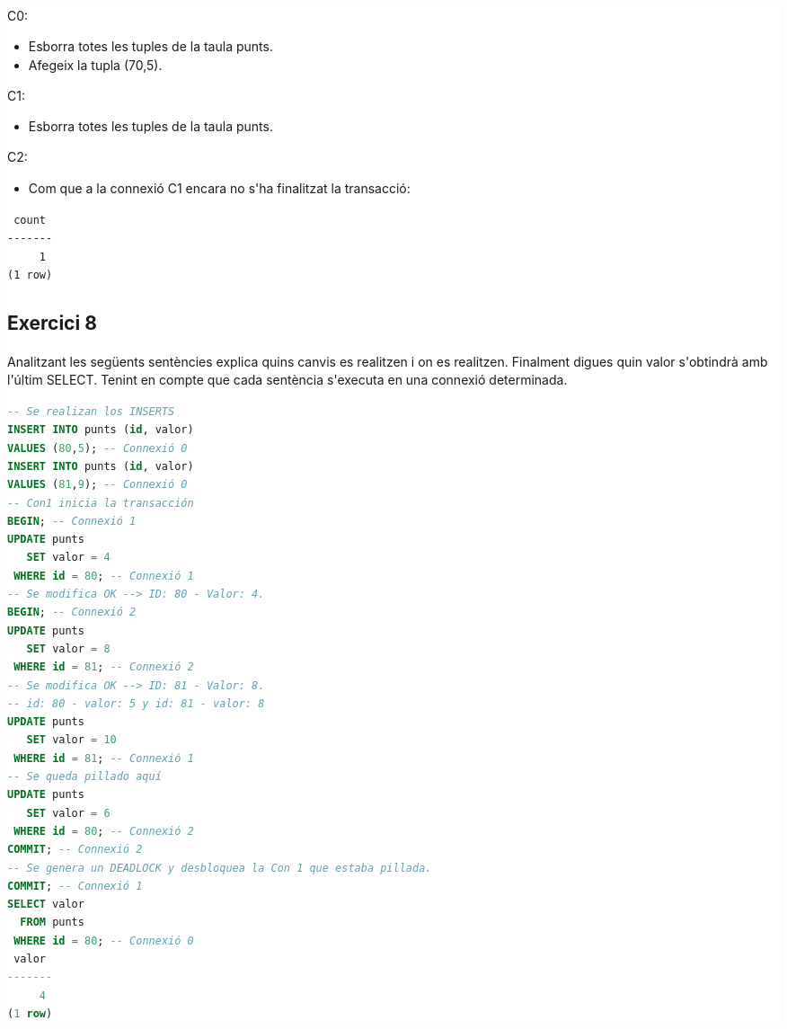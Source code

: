 C0: 
+ Esborra totes les tuples de la taula punts.
+ Afegeix la tupla (70,5).

C1:
+ Esborra totes les tuples de la taula punts.

C2:
+ Com que a la connexió C1 encara no s'ha finalitzat la transacció:

```
 count 
-------
     1
(1 row)
```

## Exercici 8

Analitzant les següents sentències explica quins canvis es realitzen i on es
realitzen. Finalment digues quin valor s'obtindrà amb l'últim SELECT. Tenint en
compte que cada sentència s'executa en una connexió determinada.

```sql
-- Se realizan los INSERTS
INSERT INTO punts (id, valor)
VALUES (80,5); -- Connexió 0
INSERT INTO punts (id, valor)
VALUES (81,9); -- Connexió 0
-- Con1 inicia la transacción
BEGIN; -- Connexió 1
UPDATE punts 
   SET valor = 4
 WHERE id = 80; -- Connexió 1
-- Se modifica OK --> ID: 80 - Valor: 4.
BEGIN; -- Connexió 2
UPDATE punts 
   SET valor = 8
 WHERE id = 81; -- Connexió 2
-- Se modifica OK --> ID: 81 - Valor: 8.
-- id: 80 - valor: 5 y id: 81 - valor: 8
UPDATE punts
   SET valor = 10
 WHERE id = 81; -- Connexió 1
-- Se queda pillado aquí
UPDATE punts
   SET valor = 6
 WHERE id = 80; -- Connexió 2
COMMIT; -- Connexió 2
-- Se genera un DEADLOCK y desbloquea la Con 1 que estaba pillada.
COMMIT; -- Connexió 1
SELECT valor
  FROM punts
 WHERE id = 80; -- Connexió 0
 valor 
-------
     4
(1 row)
```
